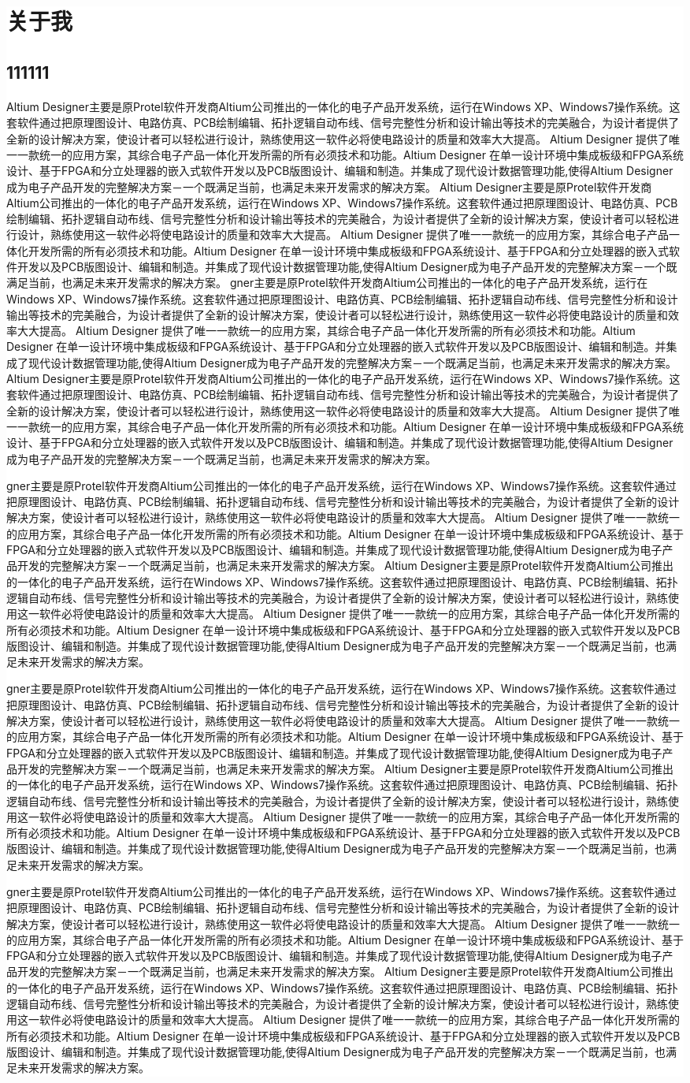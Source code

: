 # 关于我
##  111111
Altium Designer主要是原Protel软件开发商Altium公司推出的一体化的电子产品开发系统，运行在Windows XP、Windows7操作系统。这套软件通过把原理图设计、电路仿真、PCB绘制编辑、拓扑逻辑自动布线、信号完整性分析和设计输出等技术的完美融合，为设计者提供了全新的设计解决方案，使设计者可以轻松进行设计，熟练使用这一软件必将使电路设计的质量和效率大大提高。
Altium Designer 提供了唯一一款统一的应用方案，其综合电子产品一体化开发所需的所有必须技术和功能。Altium Designer 在单一设计环境中集成板级和FPGA系统设计、基于FPGA和分立处理器的嵌入式软件开发以及PCB版图设计、编辑和制造。并集成了现代设计数据管理功能,使得Altium Designer成为电子产品开发的完整解决方案－一个既满足当前，也满足未来开发需求的解决方案。
Altium Designer主要是原Protel软件开发商Altium公司推出的一体化的电子产品开发系统，运行在Windows XP、Windows7操作系统。这套软件通过把原理图设计、电路仿真、PCB绘制编辑、拓扑逻辑自动布线、信号完整性分析和设计输出等技术的完美融合，为设计者提供了全新的设计解决方案，使设计者可以轻松进行设计，熟练使用这一软件必将使电路设计的质量和效率大大提高。
Altium Designer 提供了唯一一款统一的应用方案，其综合电子产品一体化开发所需的所有必须技术和功能。Altium Designer 在单一设计环境中集成板级和FPGA系统设计、基于FPGA和分立处理器的嵌入式软件开发以及PCB版图设计、编辑和制造。并集成了现代设计数据管理功能,使得Altium Designer成为电子产品开发的完整解决方案－一个既满足当前，也满足未来开发需求的解决方案。
gner主要是原Protel软件开发商Altium公司推出的一体化的电子产品开发系统，运行在Windows XP、Windows7操作系统。这套软件通过把原理图设计、电路仿真、PCB绘制编辑、拓扑逻辑自动布线、信号完整性分析和设计输出等技术的完美融合，为设计者提供了全新的设计解决方案，使设计者可以轻松进行设计，熟练使用这一软件必将使电路设计的质量和效率大大提高。
Altium Designer 提供了唯一一款统一的应用方案，其综合电子产品一体化开发所需的所有必须技术和功能。Altium Designer 在单一设计环境中集成板级和FPGA系统设计、基于FPGA和分立处理器的嵌入式软件开发以及PCB版图设计、编辑和制造。并集成了现代设计数据管理功能,使得Altium Designer成为电子产品开发的完整解决方案－一个既满足当前，也满足未来开发需求的解决方案。
Altium Designer主要是原Protel软件开发商Altium公司推出的一体化的电子产品开发系统，运行在Windows XP、Windows7操作系统。这套软件通过把原理图设计、电路仿真、PCB绘制编辑、拓扑逻辑自动布线、信号完整性分析和设计输出等技术的完美融合，为设计者提供了全新的设计解决方案，使设计者可以轻松进行设计，熟练使用这一软件必将使电路设计的质量和效率大大提高。
Altium Designer 提供了唯一一款统一的应用方案，其综合电子产品一体化开发所需的所有必须技术和功能。Altium Designer 在单一设计环境中集成板级和FPGA系统设计、基于FPGA和分立处理器的嵌入式软件开发以及PCB版图设计、编辑和制造。并集成了现代设计数据管理功能,使得Altium Designer成为电子产品开发的完整解决方案－一个既满足当前，也满足未来开发需求的解决方案。

gner主要是原Protel软件开发商Altium公司推出的一体化的电子产品开发系统，运行在Windows XP、Windows7操作系统。这套软件通过把原理图设计、电路仿真、PCB绘制编辑、拓扑逻辑自动布线、信号完整性分析和设计输出等技术的完美融合，为设计者提供了全新的设计解决方案，使设计者可以轻松进行设计，熟练使用这一软件必将使电路设计的质量和效率大大提高。
Altium Designer 提供了唯一一款统一的应用方案，其综合电子产品一体化开发所需的所有必须技术和功能。Altium Designer 在单一设计环境中集成板级和FPGA系统设计、基于FPGA和分立处理器的嵌入式软件开发以及PCB版图设计、编辑和制造。并集成了现代设计数据管理功能,使得Altium Designer成为电子产品开发的完整解决方案－一个既满足当前，也满足未来开发需求的解决方案。
Altium Designer主要是原Protel软件开发商Altium公司推出的一体化的电子产品开发系统，运行在Windows XP、Windows7操作系统。这套软件通过把原理图设计、电路仿真、PCB绘制编辑、拓扑逻辑自动布线、信号完整性分析和设计输出等技术的完美融合，为设计者提供了全新的设计解决方案，使设计者可以轻松进行设计，熟练使用这一软件必将使电路设计的质量和效率大大提高。
Altium Designer 提供了唯一一款统一的应用方案，其综合电子产品一体化开发所需的所有必须技术和功能。Altium Designer 在单一设计环境中集成板级和FPGA系统设计、基于FPGA和分立处理器的嵌入式软件开发以及PCB版图设计、编辑和制造。并集成了现代设计数据管理功能,使得Altium Designer成为电子产品开发的完整解决方案－一个既满足当前，也满足未来开发需求的解决方案。

gner主要是原Protel软件开发商Altium公司推出的一体化的电子产品开发系统，运行在Windows XP、Windows7操作系统。这套软件通过把原理图设计、电路仿真、PCB绘制编辑、拓扑逻辑自动布线、信号完整性分析和设计输出等技术的完美融合，为设计者提供了全新的设计解决方案，使设计者可以轻松进行设计，熟练使用这一软件必将使电路设计的质量和效率大大提高。
Altium Designer 提供了唯一一款统一的应用方案，其综合电子产品一体化开发所需的所有必须技术和功能。Altium Designer 在单一设计环境中集成板级和FPGA系统设计、基于FPGA和分立处理器的嵌入式软件开发以及PCB版图设计、编辑和制造。并集成了现代设计数据管理功能,使得Altium Designer成为电子产品开发的完整解决方案－一个既满足当前，也满足未来开发需求的解决方案。
Altium Designer主要是原Protel软件开发商Altium公司推出的一体化的电子产品开发系统，运行在Windows XP、Windows7操作系统。这套软件通过把原理图设计、电路仿真、PCB绘制编辑、拓扑逻辑自动布线、信号完整性分析和设计输出等技术的完美融合，为设计者提供了全新的设计解决方案，使设计者可以轻松进行设计，熟练使用这一软件必将使电路设计的质量和效率大大提高。
Altium Designer 提供了唯一一款统一的应用方案，其综合电子产品一体化开发所需的所有必须技术和功能。Altium Designer 在单一设计环境中集成板级和FPGA系统设计、基于FPGA和分立处理器的嵌入式软件开发以及PCB版图设计、编辑和制造。并集成了现代设计数据管理功能,使得Altium Designer成为电子产品开发的完整解决方案－一个既满足当前，也满足未来开发需求的解决方案。

gner主要是原Protel软件开发商Altium公司推出的一体化的电子产品开发系统，运行在Windows XP、Windows7操作系统。这套软件通过把原理图设计、电路仿真、PCB绘制编辑、拓扑逻辑自动布线、信号完整性分析和设计输出等技术的完美融合，为设计者提供了全新的设计解决方案，使设计者可以轻松进行设计，熟练使用这一软件必将使电路设计的质量和效率大大提高。
Altium Designer 提供了唯一一款统一的应用方案，其综合电子产品一体化开发所需的所有必须技术和功能。Altium Designer 在单一设计环境中集成板级和FPGA系统设计、基于FPGA和分立处理器的嵌入式软件开发以及PCB版图设计、编辑和制造。并集成了现代设计数据管理功能,使得Altium Designer成为电子产品开发的完整解决方案－一个既满足当前，也满足未来开发需求的解决方案。
Altium Designer主要是原Protel软件开发商Altium公司推出的一体化的电子产品开发系统，运行在Windows XP、Windows7操作系统。这套软件通过把原理图设计、电路仿真、PCB绘制编辑、拓扑逻辑自动布线、信号完整性分析和设计输出等技术的完美融合，为设计者提供了全新的设计解决方案，使设计者可以轻松进行设计，熟练使用这一软件必将使电路设计的质量和效率大大提高。
Altium Designer 提供了唯一一款统一的应用方案，其综合电子产品一体化开发所需的所有必须技术和功能。Altium Designer 在单一设计环境中集成板级和FPGA系统设计、基于FPGA和分立处理器的嵌入式软件开发以及PCB版图设计、编辑和制造。并集成了现代设计数据管理功能,使得Altium Designer成为电子产品开发的完整解决方案－一个既满足当前，也满足未来开发需求的解决方案。
